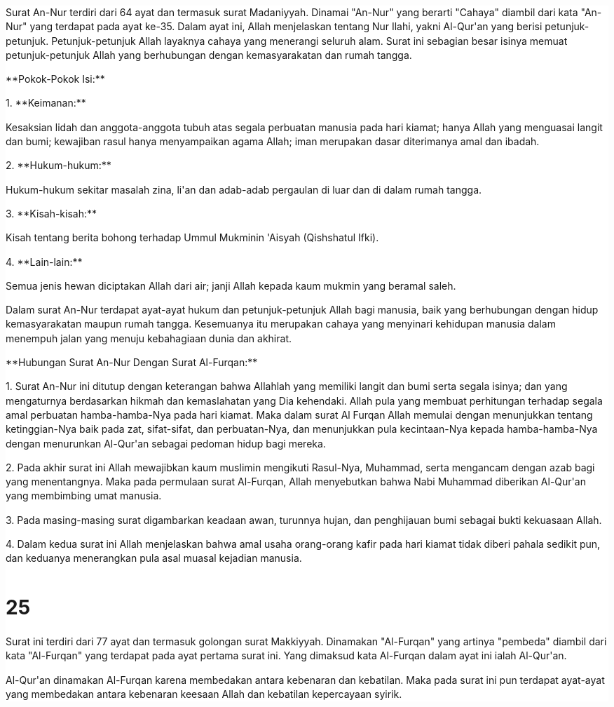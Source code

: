 Surat An-Nur terdiri dari 64 ayat dan termasuk surat Madaniyyah. Dinamai "An-Nur" yang berarti "Cahaya" diambil dari kata "An-Nur" yang terdapat pada ayat ke-35. Dalam ayat ini, Allah menjelaskan tentang Nur Ilahi, yakni Al-Qur'an yang berisi petunjuk-petunjuk. Petunjuk-petunjuk Allah layaknya cahaya yang menerangi seluruh alam. Surat ini sebagian besar isinya memuat petunjuk-petunjuk Allah yang berhubungan dengan kemasyarakatan dan rumah tangga.

\*\*Pokok-Pokok Isi:\*\*

1\. \*\*Keimanan:\*\*

Kesaksian lidah dan anggota-anggota tubuh atas segala perbuatan manusia pada hari kiamat; hanya Allah yang menguasai langit dan bumi; kewajiban rasul hanya menyampaikan agama Allah; iman merupakan dasar diterimanya amal dan ibadah.

2\. \*\*Hukum-hukum:\*\*

Hukum-hukum sekitar masalah zina, li'an dan adab-adab pergaulan di luar dan di dalam rumah tangga.

3\. \*\*Kisah-kisah:\*\*

Kisah tentang berita bohong terhadap Ummul Mukminin 'Aisyah (Qishshatul Ifki).

4\. \*\*Lain-lain:\*\*

Semua jenis hewan diciptakan Allah dari air; janji Allah kepada kaum mukmin yang beramal saleh.

Dalam surat An-Nur terdapat ayat-ayat hukum dan petunjuk-petunjuk Allah bagi manusia, baik yang berhubungan dengan hidup kemasyarakatan maupun rumah tangga. Kesemuanya itu merupakan cahaya yang menyinari kehidupan manusia dalam menempuh jalan yang menuju kebahagiaan dunia dan akhirat.

\*\*Hubungan Surat An-Nur Dengan Surat Al-Furqan:\*\*

1\. Surat An-Nur ini ditutup dengan keterangan bahwa Allahlah yang memiliki langit dan bumi serta segala isinya; dan yang mengaturnya berdasarkan hikmah dan kemaslahatan yang Dia kehendaki. Allah pula yang membuat perhitungan terhadap segala amal perbuatan hamba-hamba-Nya pada hari kiamat. Maka dalam surat Al Furqan Allah memulai dengan menunjukkan tentang ketinggian-Nya baik pada zat, sifat-sifat, dan perbuatan-Nya, dan menunjukkan pula kecintaan-Nya kepada hamba-hamba-Nya dengan menurunkan Al-Qur'an sebagai pedoman hidup bagi mereka.

2\. Pada akhir surat ini Allah mewajibkan kaum muslimin mengikuti Rasul-Nya, Muhammad, serta mengancam dengan azab bagi yang menentangnya. Maka pada permulaan surat Al-Furqan, Allah menyebutkan bahwa Nabi Muhammad diberikan Al-Qur'an yang membimbing umat manusia.

3\. Pada masing-masing surat digambarkan keadaan awan, turunnya hujan, dan penghijauan bumi sebagai bukti kekuasaan Allah.

4\. Dalam kedua surat ini Allah menjelaskan bahwa amal usaha orang-orang kafir pada hari kiamat tidak diberi pahala sedikit pun, dan keduanya menerangkan pula asal muasal kejadian manusia.

# 25

Surat ini terdiri dari 77 ayat dan termasuk golongan surat Makkiyyah. Dinamakan "Al-Furqan" yang artinya "pembeda" diambil dari kata "Al-Furqan" yang terdapat pada ayat pertama surat ini. Yang dimaksud kata Al-Furqan dalam ayat ini ialah Al-Qur'an.

Al-Qur'an dinamakan Al-Furqan karena membedakan antara kebenaran dan kebatilan. Maka pada surat ini pun terdapat ayat-ayat yang membedakan antara kebenaran keesaan Allah dan kebatilan kepercayaan syirik.
